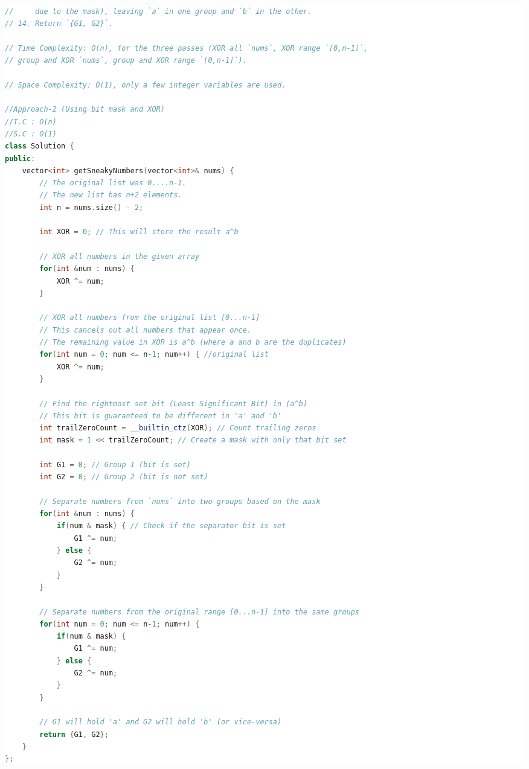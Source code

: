 ```cpp
//     due to the mask), leaving `a` in one group and `b` in the other.
// 14. Return `{G1, G2}`.

// Time Complexity: O(n), for the three passes (XOR all `nums`, XOR range `[0,n-1]`, 
// group and XOR `nums`, group and XOR range `[0,n-1]`).

// Space Complexity: O(1), only a few integer variables are used.

//Approach-2 (Using bit mask and XOR)
//T.C : O(n)
//S.C : O(1)
class Solution {
public:
    vector<int> getSneakyNumbers(vector<int>& nums) {
        // The original list was 0....n-1.
        // The new list has n+2 elements.
        int n = nums.size() - 2;

        int XOR = 0; // This will store the result a^b

        // XOR all numbers in the given array
        for(int &num : nums) {
            XOR ^= num;
        }

        // XOR all numbers from the original list [0...n-1]
        // This cancels out all numbers that appear once.
        // The remaining value in XOR is a^b (where a and b are the duplicates)
        for(int num = 0; num <= n-1; num++) { //original list
            XOR ^= num;
        }

        // Find the rightmost set bit (Least Significant Bit) in (a^b)
        // This bit is guaranteed to be different in 'a' and 'b'
        int trailZeroCount = __builtin_ctz(XOR); // Count trailing zeros
        int mask = 1 << trailZeroCount; // Create a mask with only that bit set

        int G1 = 0; // Group 1 (bit is set)
        int G2 = 0; // Group 2 (bit is not set)

        // Separate numbers from `nums` into two groups based on the mask
        for(int &num : nums) {
            if(num & mask) { // Check if the separator bit is set
                G1 ^= num;
            } else {
                G2 ^= num;
            }
        }

        // Separate numbers from the original range [0...n-1] into the same groups
        for(int num = 0; num <= n-1; num++) {
            if(num & mask) {
                G1 ^= num;
            } else {
                G2 ^= num;
            }
        }

        // G1 will hold 'a' and G2 will hold 'b' (or vice-versa)
        return {G1, G2};
    }
};

```